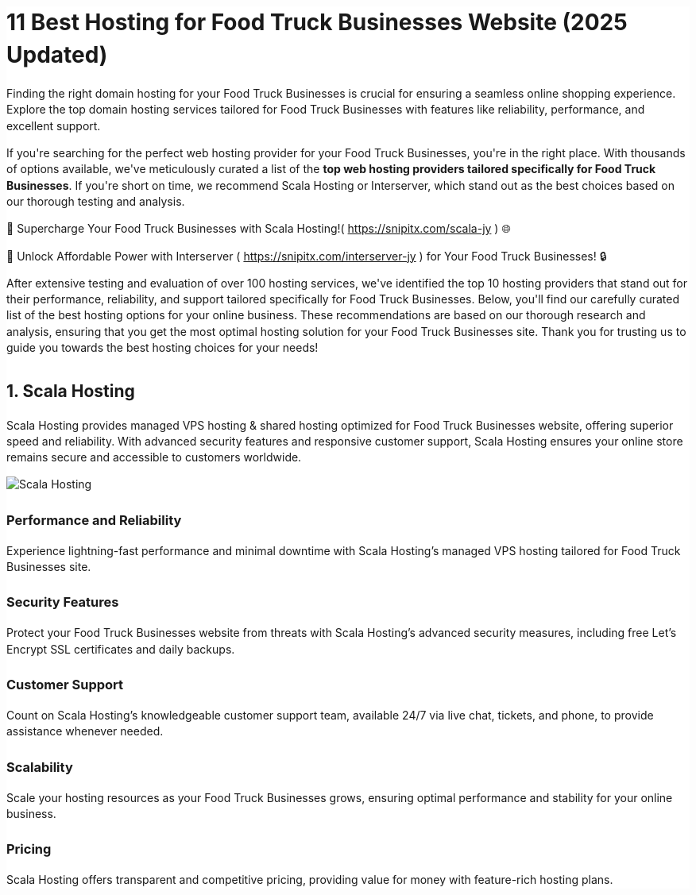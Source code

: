 # 11 Best Hosting for Food Truck Businesses Website (2025 Updated)

Finding the right domain hosting for your Food Truck Businesses is crucial for ensuring a seamless online shopping experience. Explore the top domain hosting services tailored for Food Truck Businesses with features like reliability, performance, and excellent support.

If you're searching for the perfect web hosting provider for your Food Truck Businesses, you're in the right place. With thousands of options available, we've meticulously curated a list of the **top web hosting providers tailored specifically for Food Truck Businesses**. If you're short on time, we recommend Scala Hosting or Interserver, which stand out as the best choices based on our thorough testing and analysis.

🚀 Supercharge Your Food Truck Businesses with Scala Hosting!( https://snipitx.com/scala-jy ) 🌐 

💸 Unlock Affordable Power with Interserver ( https://snipitx.com/interserver-jy ) for Your Food Truck Businesses! 🔒

After extensive testing and evaluation of over 100 hosting services, we've identified the top 10 hosting providers that stand out for their performance, reliability, and support tailored specifically for Food Truck Businesses. Below, you'll find our carefully curated list of the best hosting options for your online business. These recommendations are based on our thorough research and analysis, ensuring that you get the most optimal hosting solution for your Food Truck Businesses site. Thank you for trusting us to guide you towards the best hosting choices for your needs!

## 1. Scala Hosting

Scala Hosting provides managed VPS hosting & shared hosting optimized for Food Truck Businesses website, offering superior speed and reliability. With advanced security features and responsive customer support, Scala Hosting ensures your online store remains secure and accessible to customers worldwide.

![Scala Hosting](https://i.imgur.com/uJ5JIK3.png "Scala Web Hosting")

### Performance and Reliability
Experience lightning-fast performance and minimal downtime with Scala Hosting’s managed VPS hosting tailored for Food Truck Businesses site.

### Security Features
Protect your Food Truck Businesses website from threats with Scala Hosting’s advanced security measures, including free Let’s Encrypt SSL certificates and daily backups.

### Customer Support
Count on Scala Hosting’s knowledgeable customer support team, available 24/7 via live chat, tickets, and phone, to provide assistance whenever needed.

### Scalability
Scale your hosting resources as your Food Truck Businesses grows, ensuring optimal performance and stability for your online business.

### Pricing
Scala Hosting offers transparent and competitive pricing, providing value for money with feature-rich hosting plans.
